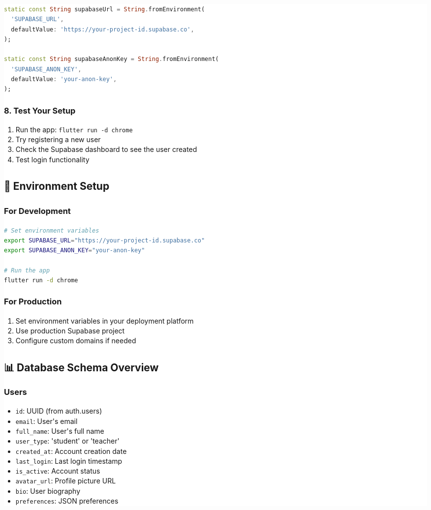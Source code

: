 ```dart
static const String supabaseUrl = String.fromEnvironment(
  'SUPABASE_URL',
  defaultValue: 'https://your-project-id.supabase.co',
);

static const String supabaseAnonKey = String.fromEnvironment(
  'SUPABASE_ANON_KEY',
  defaultValue: 'your-anon-key',
);
```

### 8. Test Your Setup

1. Run the app: `flutter run -d chrome`
2. Try registering a new user
3. Check the Supabase dashboard to see the user created
4. Test login functionality

## 🔧 Environment Setup

### For Development
```bash
# Set environment variables
export SUPABASE_URL="https://your-project-id.supabase.co"
export SUPABASE_ANON_KEY="your-anon-key"

# Run the app
flutter run -d chrome
```

### For Production
1. Set environment variables in your deployment platform
2. Use production Supabase project
3. Configure custom domains if needed

## 📊 Database Schema Overview

### Users
- `id`: UUID (from auth.users)
- `email`: User's email
- `full_name`: User's full name
- `user_type`: 'student' or 'teacher'
- `created_at`: Account creation date
- `last_login`: Last login timestamp
- `is_active`: Account status
- `avatar_url`: Profile picture URL
- `bio`: User biography
- `preferences`: JSON preferences
